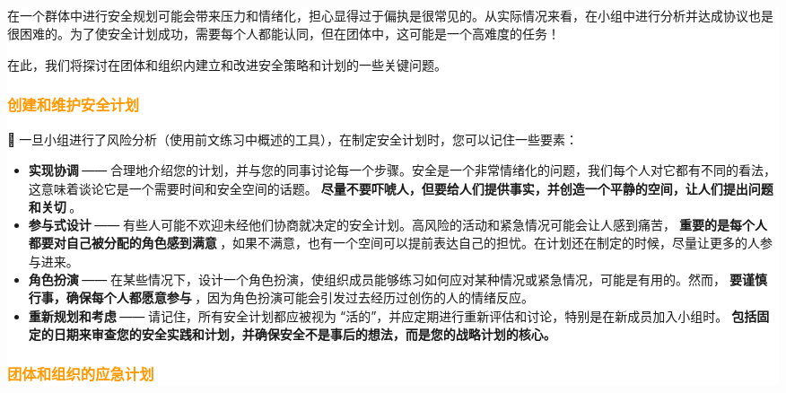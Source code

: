   </p>
  <p class="graf graf--p">
   在一个群体中进行安全规划可能会带来压力和情绪化，担心显得过于偏执是很常见的。从实际情况来看，在小组中进行分析并达成协议也是很困难的。为了使安全计划成功，需要每个人都能认同，但在团体中，这可能是一个高难度的任务！
  </p>
  <p class="graf graf--p">
   在此，我们将探讨在团体和组织内建立和改进安全策略和计划的一些关键问题。
  </p>
  <h3 class="graf graf--p">
   <span style="color: #ff9900;">
    <strong class="markup--strong markup--p-strong">
     创建和维护安全计划
    </strong>
   </span>
  </h3>
  <p class="graf graf--p">
   📌 一旦小组进行了风险分析（使用前文练习中概述的工具），在制定安全计划时，您可以记住一些要素：
  </p>
  <ul class="postList">
   <li class="graf graf--li">
    <strong class="markup--strong markup--li-strong">
     实现协调
    </strong>
    —— 合理地介绍您的计划，并与您的同事讨论每一个步骤。安全是一个非常情绪化的问题，我们每个人对它都有不同的看法，这意味着谈论它是一个需要时间和安全空间的话题。
    <strong class="markup--strong markup--li-strong">
     尽量不要吓唬人，但要给人们提供事实，并创造一个平静的空间，让人们提出问题和关切
    </strong>
    。
   </li>
   <li class="graf graf--li">
    <strong class="markup--strong markup--li-strong">
     参与式设计
    </strong>
    —— 有些人可能不欢迎未经他们协商就决定的安全计划。高风险的活动和紧急情况可能会让人感到痛苦，
    <strong class="markup--strong markup--li-strong">
     重要的是每个人都要对自己被分配的角色感到满意
    </strong>
    ，如果不满意，也有一个空间可以提前表达自己的担忧。在计划还在制定的时候，尽量让更多的人参与进来。
   </li>
   <li class="graf graf--li">
    <strong class="markup--strong markup--li-strong">
     角色扮演
    </strong>
    —— 在某些情况下，设计一个角色扮演，使组织成员能够练习如何应对某种情况或紧急情况，可能是有用的。然而，
    <strong class="markup--strong markup--li-strong">
     要谨慎行事，确保每个人都愿意参与
    </strong>
    ，因为角色扮演可能会引发过去经历过创伤的人的情绪反应。
   </li>
   <li class="graf graf--li">
    <strong class="markup--strong markup--li-strong">
     重新规划和考虑
    </strong>
    —— 请记住，所有安全计划都应被视为 “活的”，并应定期进行重新评估和讨论，特别是在新成员加入小组时。
    <strong class="markup--strong markup--li-strong">
     包括固定的日期来审查您的安全实践和计划，并确保安全不是事后的想法，而是您的战略计划的核心。
    </strong>
   </li>
  </ul>
  <h3 class="graf graf--p">
   <span style="color: #ff9900;">
    <strong class="markup--strong markup--p-strong">
     团体和组织的应急计划
    </strong>